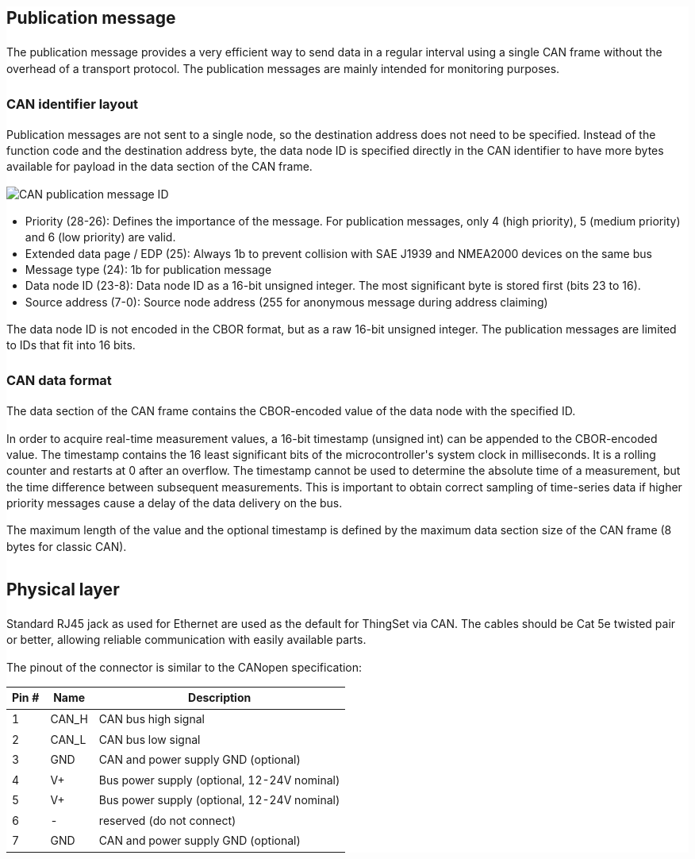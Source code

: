 

## Publication message

The publication message provides a very efficient way to send data in a regular interval using a single CAN frame without the overhead of a transport protocol. The publication messages are mainly intended for monitoring purposes.

### CAN identifier layout

Publication messages are not sent to a single node, so the destination address does not need to be specified. Instead of the function code and the destination address byte, the data node ID is specified directly in the CAN identifier to have more bytes available for payload in the data section of the CAN frame.

![CAN publication message ID](./images/publication_msg_can_id.png)

- Priority (28-26): Defines the importance of the message. For publication messages, only 4 (high priority), 5 (medium priority) and 6 (low priority) are valid.
- Extended data page / EDP (25): Always 1b to prevent collision with SAE J1939 and NMEA2000 devices on the same bus
- Message type (24): 1b for publication message
- Data node ID (23-8): Data node ID as a 16-bit unsigned integer. The most significant byte is stored first (bits 23 to 16).
- Source address (7-0): Source node address (255 for anonymous message during address claiming)

The data node ID is not encoded in the CBOR format, but as a raw 16-bit unsigned integer. The publication messages are limited to IDs that fit into 16 bits.

### CAN data format

The data section of the CAN frame contains the CBOR-encoded value of the data node with the specified ID.

In order to acquire real-time measurement values, a 16-bit timestamp (unsigned int) can be appended to the CBOR-encoded value. The timestamp contains the 16 least significant bits of the microcontroller's system clock in milliseconds. It is a rolling counter and restarts at 0 after an overflow. The timestamp cannot be used to determine the absolute time of a measurement, but the time difference between subsequent measurements. This is important to obtain correct sampling of time-series data if higher priority messages cause a delay of the data delivery on the bus.

The maximum length of the value and the optional timestamp is defined by the maximum data section size of the CAN frame (8 bytes for classic CAN).


## Physical layer

Standard RJ45 jack as used for Ethernet are used as the default for ThingSet via CAN. The cables should be Cat 5e twisted pair or better, allowing reliable communication with easily available parts.

The pinout of the connector is similar to the CANopen specification:

| Pin # | Name  | Description |
|-------|-------|-------------|
| 1     | CAN_H | CAN bus high signal |
| 2     | CAN_L | CAN bus low signal |
| 3     | GND   | CAN and power supply GND (optional) |
| 4     | V+    | Bus power supply (optional, 12-24V nominal) |
| 5     | V+    | Bus power supply (optional, 12-24V nominal) |
| 6     | -     | reserved (do not connect) |
| 7     | GND   | CAN and power supply GND (optional) |